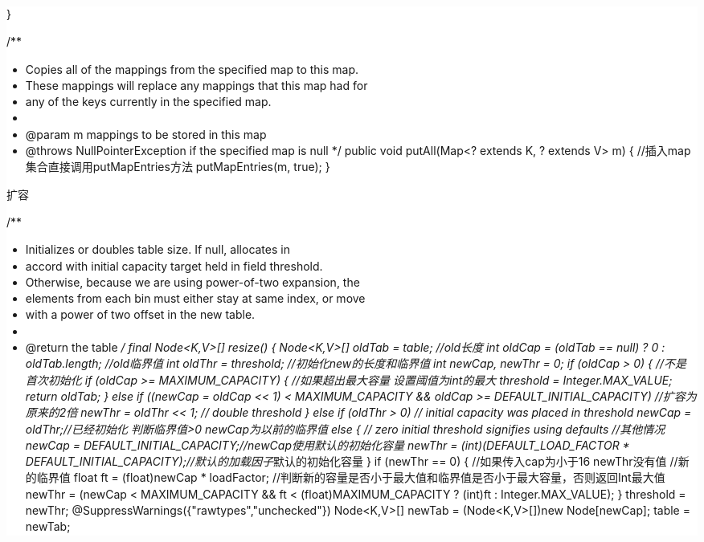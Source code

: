 }

/**
 * Copies all of the mappings from the specified map to this map.
 * These mappings will replace any mappings that this map had for
 * any of the keys currently in the specified map.
 *
 * @param m mappings to be stored in this map
 * @throws NullPointerException if the specified map is null
 */
public void putAll(Map<? extends K, ? extends V> m) {
    //插入map集合直接调用putMapEntries方法
    putMapEntries(m, true);
}

扩容

/**
 * Initializes or doubles table size.  If null, allocates in
 * accord with initial capacity target held in field threshold.
 * Otherwise, because we are using power-of-two expansion, the
 * elements from each bin must either stay at same index, or move
 * with a power of two offset in the new table.
 *
 * @return the table
 */
final Node<K,V>[] resize() {
    Node<K,V>[] oldTab = table;
    //old长度
    int oldCap = (oldTab == null) ? 0 : oldTab.length;
    //old临界值
    int oldThr = threshold;
     //初始化new的长度和临界值
    int newCap, newThr = 0;
    if (oldCap > 0) {
    //不是首次初始化
        if (oldCap >= MAXIMUM_CAPACITY) {
        //如果超出最大容量 设置阈值为int的最大
            threshold = Integer.MAX_VALUE;
            return oldTab;
        }
        else if ((newCap = oldCap << 1) < MAXIMUM_CAPACITY &&
                 oldCap >= DEFAULT_INITIAL_CAPACITY)
                 //扩容为原来的2倍
            newThr = oldThr << 1; // double threshold
    }
    else if (oldThr > 0) // initial capacity was placed in threshold
        newCap = oldThr;//已经初始化 判断临界值>0 newCap为以前的临界值
    else {               // zero initial threshold signifies using defaults
    //其他情况
        newCap = DEFAULT_INITIAL_CAPACITY;//newCap使用默认的初始化容量
        newThr = (int)(DEFAULT_LOAD_FACTOR * DEFAULT_INITIAL_CAPACITY);//默认的加载因子*默认的初始化容量
    }
    if (newThr == 0) {
    //如果传入cap为小于16 newThr没有值
        //新的临界值
        float ft = (float)newCap * loadFactor;
        //判断新的容量是否小于最大值和临界值是否小于最大容量，否则返回Int最大值
        newThr = (newCap < MAXIMUM_CAPACITY && ft < (float)MAXIMUM_CAPACITY ?
                  (int)ft : Integer.MAX_VALUE);
    }
    threshold = newThr;
    @SuppressWarnings({"rawtypes","unchecked"})
        Node<K,V>[] newTab = (Node<K,V>[])new Node[newCap];
    table = newTab;